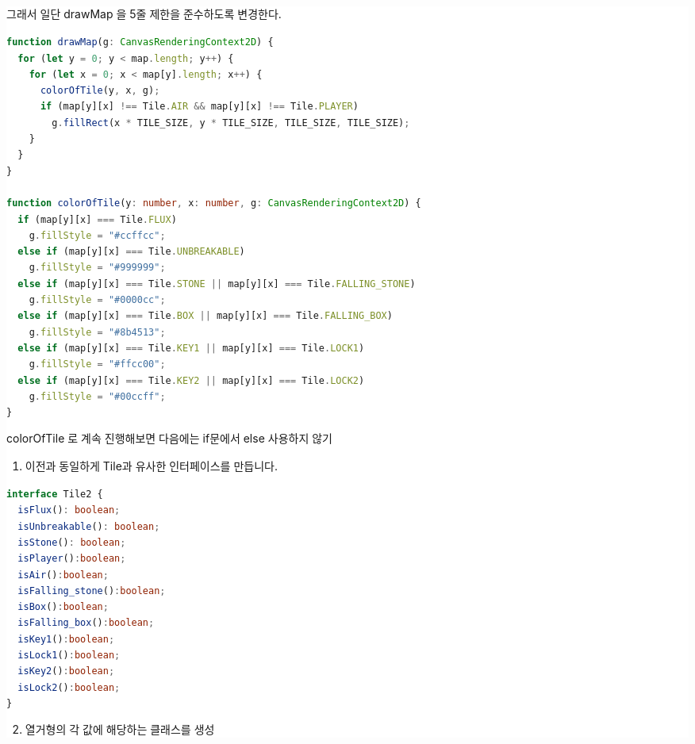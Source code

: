 
그래서 일단 drawMap 을 5줄 제한을 준수하도록 변경한다.

```typescript
function drawMap(g: CanvasRenderingContext2D) {
  for (let y = 0; y < map.length; y++) {
    for (let x = 0; x < map[y].length; x++) {
      colorOfTile(y, x, g);
      if (map[y][x] !== Tile.AIR && map[y][x] !== Tile.PLAYER)
        g.fillRect(x * TILE_SIZE, y * TILE_SIZE, TILE_SIZE, TILE_SIZE);
    }
  }
}

function colorOfTile(y: number, x: number, g: CanvasRenderingContext2D) {
  if (map[y][x] === Tile.FLUX)
    g.fillStyle = "#ccffcc";
  else if (map[y][x] === Tile.UNBREAKABLE)
    g.fillStyle = "#999999";
  else if (map[y][x] === Tile.STONE || map[y][x] === Tile.FALLING_STONE)
    g.fillStyle = "#0000cc";
  else if (map[y][x] === Tile.BOX || map[y][x] === Tile.FALLING_BOX)
    g.fillStyle = "#8b4513";
  else if (map[y][x] === Tile.KEY1 || map[y][x] === Tile.LOCK1)
    g.fillStyle = "#ffcc00";
  else if (map[y][x] === Tile.KEY2 || map[y][x] === Tile.LOCK2)
    g.fillStyle = "#00ccff";
}
```



colorOfTile 로 계속 진행해보면 다음에는 if문에서 else 사용하지 않기



1. 이전과 동일하게 Tile과 유사한 인터페이스를 만듭니다.

```typescript
interface Tile2 {
  isFlux(): boolean;
  isUnbreakable(): boolean;
  isStone(): boolean;
  isPlayer():boolean;
  isAir():boolean;
  isFalling_stone():boolean;
  isBox():boolean;
  isFalling_box():boolean;
  isKey1():boolean;
  isLock1():boolean;
  isKey2():boolean;
  isLock2():boolean;
}
```

2. 열거형의 각 값에 해당하는 클래스를 생성
